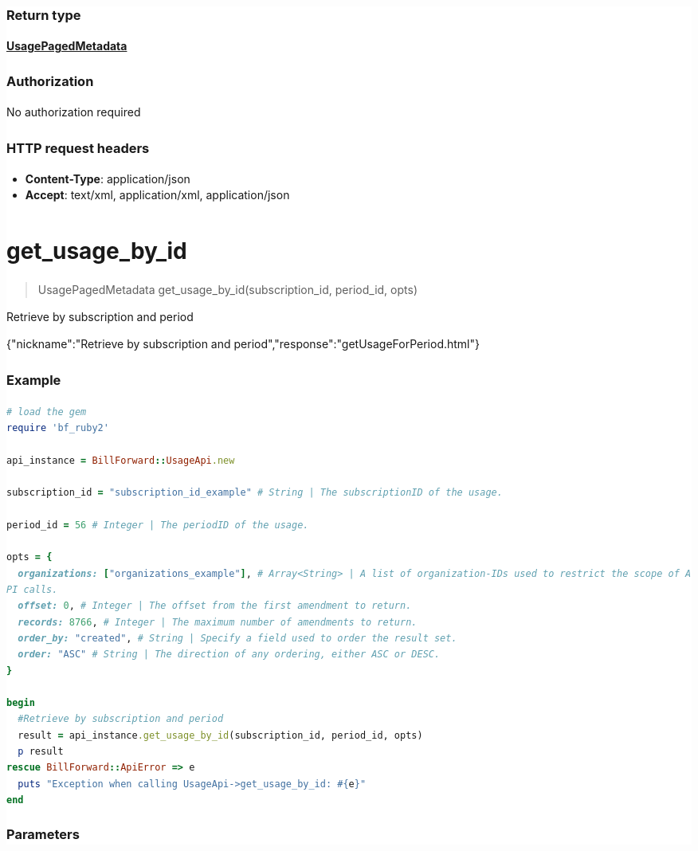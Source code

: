 ### Return type

[**UsagePagedMetadata**](UsagePagedMetadata.md)

### Authorization

No authorization required

### HTTP request headers

 - **Content-Type**: application/json
 - **Accept**: text/xml, application/xml, application/json



# **get_usage_by_id**
> UsagePagedMetadata get_usage_by_id(subscription_id, period_id, opts)

Retrieve by subscription and period

{\"nickname\":\"Retrieve by subscription and period\",\"response\":\"getUsageForPeriod.html\"}

### Example
```ruby
# load the gem
require 'bf_ruby2'

api_instance = BillForward::UsageApi.new

subscription_id = "subscription_id_example" # String | The subscriptionID of the usage.

period_id = 56 # Integer | The periodID of the usage.

opts = { 
  organizations: ["organizations_example"], # Array<String> | A list of organization-IDs used to restrict the scope of API calls.
  offset: 0, # Integer | The offset from the first amendment to return.
  records: 8766, # Integer | The maximum number of amendments to return.
  order_by: "created", # String | Specify a field used to order the result set.
  order: "ASC" # String | The direction of any ordering, either ASC or DESC.
}

begin
  #Retrieve by subscription and period
  result = api_instance.get_usage_by_id(subscription_id, period_id, opts)
  p result
rescue BillForward::ApiError => e
  puts "Exception when calling UsageApi->get_usage_by_id: #{e}"
end
```

### Parameters
